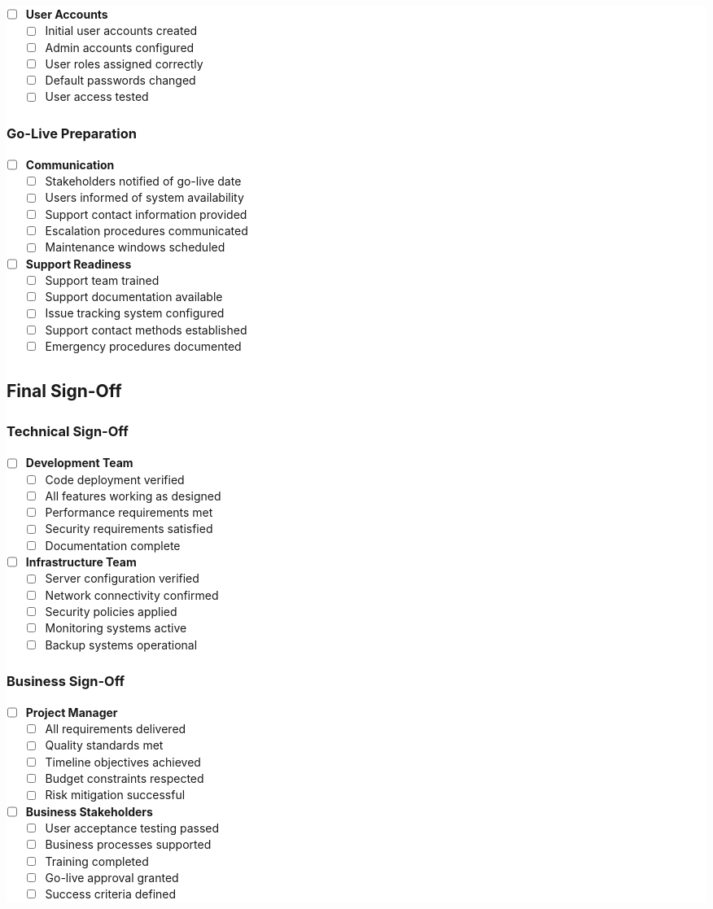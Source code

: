 - [ ] **User Accounts**
  - [ ] Initial user accounts created
  - [ ] Admin accounts configured
  - [ ] User roles assigned correctly
  - [ ] Default passwords changed
  - [ ] User access tested

### Go-Live Preparation
- [ ] **Communication**
  - [ ] Stakeholders notified of go-live date
  - [ ] Users informed of system availability
  - [ ] Support contact information provided
  - [ ] Escalation procedures communicated
  - [ ] Maintenance windows scheduled

- [ ] **Support Readiness**
  - [ ] Support team trained
  - [ ] Support documentation available
  - [ ] Issue tracking system configured
  - [ ] Support contact methods established
  - [ ] Emergency procedures documented

## Final Sign-Off

### Technical Sign-Off
- [ ] **Development Team**
  - [ ] Code deployment verified
  - [ ] All features working as designed
  - [ ] Performance requirements met
  - [ ] Security requirements satisfied
  - [ ] Documentation complete

- [ ] **Infrastructure Team**
  - [ ] Server configuration verified
  - [ ] Network connectivity confirmed
  - [ ] Security policies applied
  - [ ] Monitoring systems active
  - [ ] Backup systems operational

### Business Sign-Off
- [ ] **Project Manager**
  - [ ] All requirements delivered
  - [ ] Quality standards met
  - [ ] Timeline objectives achieved
  - [ ] Budget constraints respected
  - [ ] Risk mitigation successful

- [ ] **Business Stakeholders**
  - [ ] User acceptance testing passed
  - [ ] Business processes supported
  - [ ] Training completed
  - [ ] Go-live approval granted
  - [ ] Success criteria defined
